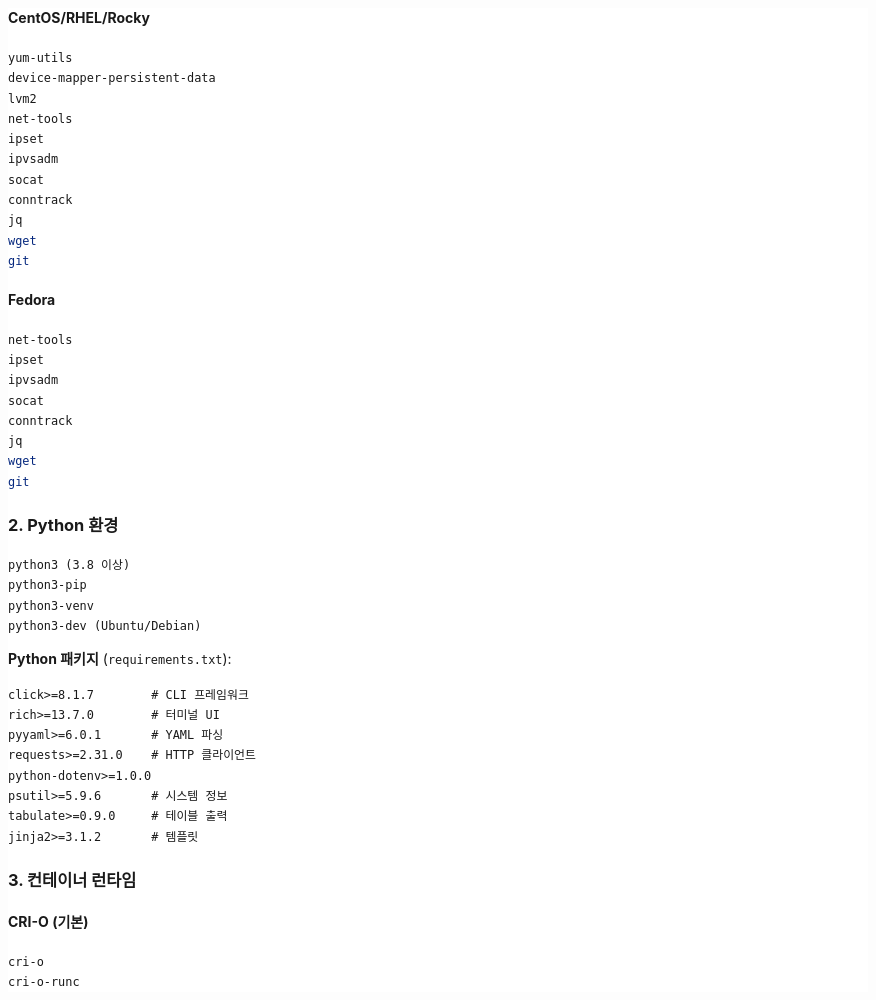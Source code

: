 #### CentOS/RHEL/Rocky
```bash
yum-utils
device-mapper-persistent-data
lvm2
net-tools
ipset
ipvsadm
socat
conntrack
jq
wget
git
```

#### Fedora
```bash
net-tools
ipset
ipvsadm
socat
conntrack
jq
wget
git
```

### 2. Python 환경
```
python3 (3.8 이상)
python3-pip
python3-venv
python3-dev (Ubuntu/Debian)
```

**Python 패키지** (`requirements.txt`):
```
click>=8.1.7        # CLI 프레임워크
rich>=13.7.0        # 터미널 UI
pyyaml>=6.0.1       # YAML 파싱
requests>=2.31.0    # HTTP 클라이언트
python-dotenv>=1.0.0
psutil>=5.9.6       # 시스템 정보
tabulate>=0.9.0     # 테이블 출력
jinja2>=3.1.2       # 템플릿
```

### 3. 컨테이너 런타임

#### CRI-O (기본)
```
cri-o
cri-o-runc
```
